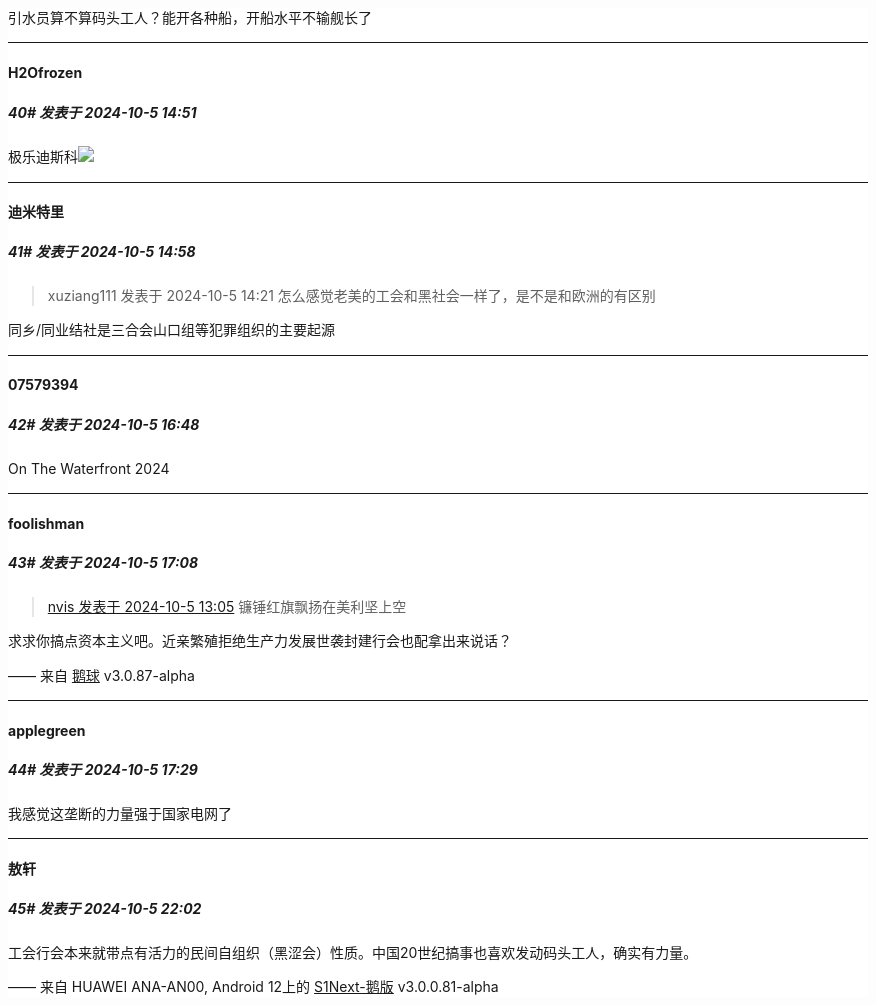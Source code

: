 引水员算不算码头工人？能开各种船，开船水平不输舰长了

*****

####  H2Ofrozen  
##### 40#       发表于 2024-10-5 14:51

极乐迪斯科<img src="https://static.saraba1st.com/image/smiley/face2017/002.png" referrerpolicy="no-referrer">


*****

####  迪米特里  
##### 41#       发表于 2024-10-5 14:58

<blockquote>xuziang111 发表于 2024-10-5 14:21
怎么感觉老美的工会和黑社会一样了，是不是和欧洲的有区别</blockquote>
同乡/同业结社是三合会山口组等犯罪组织的主要起源


*****

####  07579394  
##### 42#       发表于 2024-10-5 16:48

On The Waterfront 2024


*****

####  foolishman  
##### 43#       发表于 2024-10-5 17:08

<blockquote><a href="httphttps://bbs.saraba1st.com/2b/forum.php?mod=redirect&amp;goto=findpost&amp;pid=66379251&amp;ptid=2202003" target="_blank">nvis 发表于 2024-10-5 13:05</a>
镰锤红旗飘扬在美利坚上空</blockquote>
求求你搞点资本主义吧。近亲繁殖拒绝生产力发展世袭封建行会也配拿出来说话？

—— 来自 [鹅球](https://www.pgyer.com/xfPejhuq) v3.0.87-alpha


*****

####  applegreen  
##### 44#       发表于 2024-10-5 17:29

我感觉这垄断的力量强于国家电网了


*****

####  敖轩  
##### 45#       发表于 2024-10-5 22:02

工会行会本来就带点有活力的民间自组织（黑涩会）性质。中国20世纪搞事也喜欢发动码头工人，确实有力量。

—— 来自 HUAWEI ANA-AN00, Android 12上的 [S1Next-鹅版](https://github.com/ykrank/S1-Next/releases) v3.0.0.81-alpha

